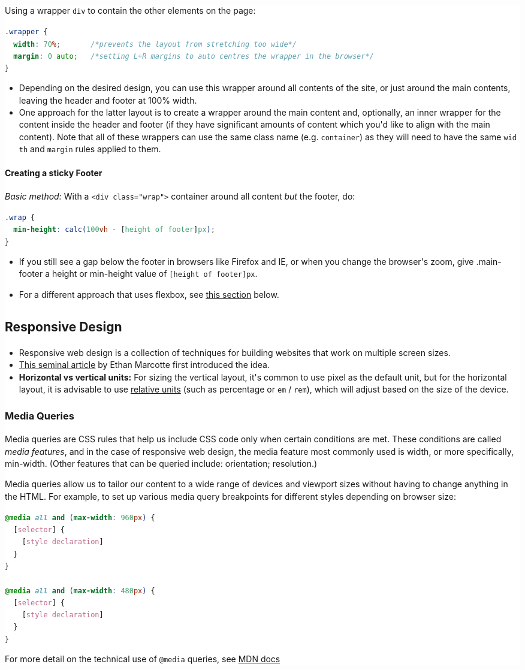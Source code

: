 Using a wrapper `div` to contain the other elements on the page:

```css
.wrapper {
  width: 70%;       /*prevents the layout from stretching too wide*/
  margin: 0 auto;   /*setting L+R margins to auto centres the wrapper in the browser*/
}
```
- Depending on the desired design, you can use this wrapper around all contents of the site, or just around the main contents, leaving the header and footer at 100% width.
- One approach for the latter layout is to create a wrapper around the main content and, optionally, an inner wrapper for the content inside the header and footer (if they have significant amounts of content which you'd like to align with the main content). Note that all of these wrappers can use the same class name (e.g. `container`) as they will need to have the same `width` and `margin` rules applied to them.

#### Creating a sticky Footer
*Basic method:* With a `<div class="wrap">` container around all content *but* the footer, do:
```css
.wrap {
  min-height: calc(100vh - [height of footer]px);
}
```
- If you still see a gap below the footer in browsers like Firefox and IE, or when you change the browser's zoom, give .main-footer a height or min-height value of `[height of footer]px`.

- For a different approach that uses flexbox, see [this section](#sticky-footer-with-flexbox) below.


## Responsive Design
- Responsive web design is a collection of techniques for building websites that work on multiple screen sizes.
- [This seminal article](http://alistapart.com/article/responsive-web-design/) by Ethan Marcotte first introduced the idea.
- **Horizontal vs vertical units:** For sizing the vertical layout, it's common to use pixel as the default unit, but for the horizontal layout, it is advisable to use [relative units](https://github.com/minkaotic/front-end-notes/blob/master/CSS-Fundamentals.md#units) (such as percentage or `em` / `rem`), which will adjust based on the size of the device.

### Media Queries
Media queries are CSS rules that help us include CSS code only when certain conditions are met. These conditions are called *media features*, and in the case of responsive web design, the media feature most commonly used is width, or more specifically, min-width. (Other features that can be queried include: orientation; resolution.)

Media queries allow us to tailor our content to a wide range of devices and viewport sizes without having to change anything in the HTML. For example, to set up various media query breakpoints for different styles depending on browser size:

```css
@media all and (max-width: 960px) {
  [selector] {
    [style declaration]
  }
}

@media all and (max-width: 480px) {
  [selector] {
    [style declaration]
  }
}
```
For more detail on the technical use of `@media` queries, see [MDN docs](https://developer.mozilla.org/en-US/docs/Web/CSS/@media)
